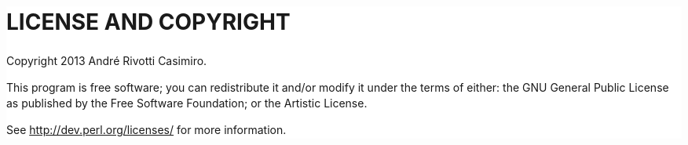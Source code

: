 # LICENSE AND COPYRIGHT

Copyright 2013 André Rivotti Casimiro.

This program is free software; you can redistribute it and/or modify it
under the terms of either: the GNU General Public License as published
by the Free Software Foundation; or the Artistic License.

See http://dev.perl.org/licenses/ for more information.